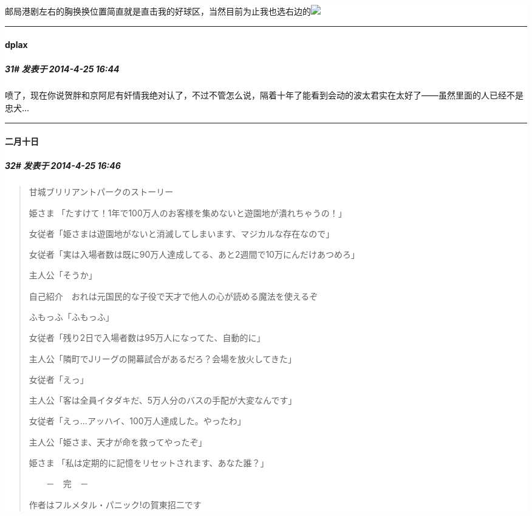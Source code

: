 邮局港剧左右的胸换换位置简直就是直击我的好球区，当然目前为止我也选右边的<img src="https://static.saraba1st.com/image/smiley/face/33.gif" referrerpolicy="no-referrer">







*****

####  dplax  
##### 31#       发表于 2014-4-25 16:44




喷了，现在你说贺胖和京阿尼有奸情我绝对认了，不过不管怎么说，隔着十年了能看到会动的波太君实在太好了——虽然里面的人已经不是忠犬…







*****

####  二月十日  
##### 32#       发表于 2014-4-25 16:46



<blockquote>甘城ブリリアントパークのストーリー


姫さま 「たすけて！1年で100万人のお客様を集めないと遊園地が潰れちゃうの！」

女従者「姫さまは遊園地がないと消滅してしまいます、マジカルな存在なので」



女従者「実は入場者数は既に90万人達成してる、あと2週間で10万にんだけあつめろ」

主人公「そうか」

自己紹介　おれは元国民的な子役で天才で他人の心が読める魔法を使えるぞ


ふもっふ「ふもっふ」

女従者「残り2日で入場者数は95万人になってた、自動的に」

主人公「隣町でJリーグの開幕試合があるだろ？会場を放火してきた」

女従者「えっ」

主人公「客は全員イタダキだ、5万人分のバスの手配が大変なんです」

女従者「えっ…アッハイ、100万人達成した。やったわ」

主人公「姫さま、天才が命を救ってやったぞ」

姫さま 「私は定期的に記憶をリセットされます、あなた誰？」


　　－　完　－


作者はフルメタル・パニック!の賀東招二です
